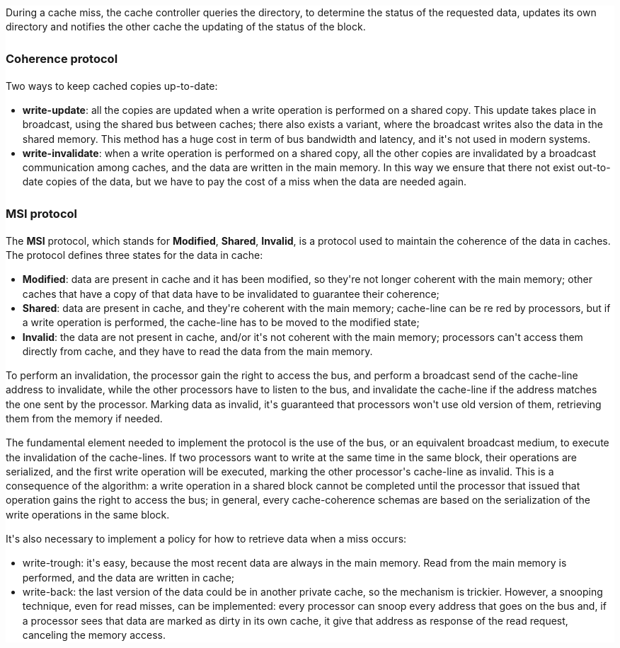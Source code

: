 During a cache miss, the cache controller queries the directory, to determine the status of the requested data, updates its own directory and notifies the other cache the updating of the status of the block.

### Coherence protocol

Two ways to keep cached copies up-to-date:

- **write-update**: all the copies are updated when a write operation is performed on a shared copy. This update takes place in broadcast, using the shared bus between caches; there also exists a variant, where the broadcast writes also the data in the shared memory. This method has a huge cost in term of bus bandwidth and latency, and it's not used in modern systems.
- **write-invalidate**: when a write operation is performed on a shared copy, all the other copies are invalidated by a broadcast communication among caches, and the data are written in the main memory. In this way we ensure that there not exist out-to-date copies of the data, but we have to pay the cost of a miss when the data are needed again.

### MSI protocol

The **MSI** protocol, which stands for **Modified**, **Shared**, **Invalid**, is a protocol used to maintain the coherence of the data in caches. The protocol defines three states for the data in cache:

- **Modified**: data are present in cache and it has been modified, so they're not longer coherent with the main memory; other caches that have a copy of that data have to be invalidated to guarantee their coherence;
- **Shared**: data are present in cache, and they're coherent with the main memory; cache-line can be re red by processors, but if a write operation is performed, the cache-line has to be moved to the modified state;
- **Invalid**: the data are not present in cache, and/or it's not coherent with the main memory; processors can't access them directly from cache, and they have to read the data from the main memory.

To perform an invalidation, the processor gain the right to access the bus, and perform a broadcast send of the cache-line address to invalidate, while the other processors have to listen to the bus, and invalidate the cache-line if the address matches the one sent by the processor. Marking data as invalid, it's guaranteed that processors won't use old version of them, retrieving them from the memory if needed.

The fundamental element needed to implement the protocol is the use of the bus, or an equivalent broadcast medium, to execute the invalidation of the cache-lines. If two processors want to write at the same time in the same block, their operations are serialized, and the first write operation will be executed, marking the other processor's cache-line as invalid. This is a consequence of the algorithm: a write operation in a shared block cannot be completed until the processor that issued that operation gains the right to access the bus; in general, every cache-coherence schemas are based on the serialization of the write operations in the same block.

It's also necessary to implement a policy for how to retrieve data when a miss occurs:

- write-trough: it's easy, because the most recent data are always in the main memory. Read from the main memory is performed, and the data are written in cache;
- write-back: the last version of the data could be in another private cache, so the mechanism is trickier. However, a snooping technique, even for read misses, can be implemented: every processor can snoop every address that goes on the bus and, if a processor sees that data are marked as dirty in its own cache, it give that address as response of the read request, canceling the memory access.
